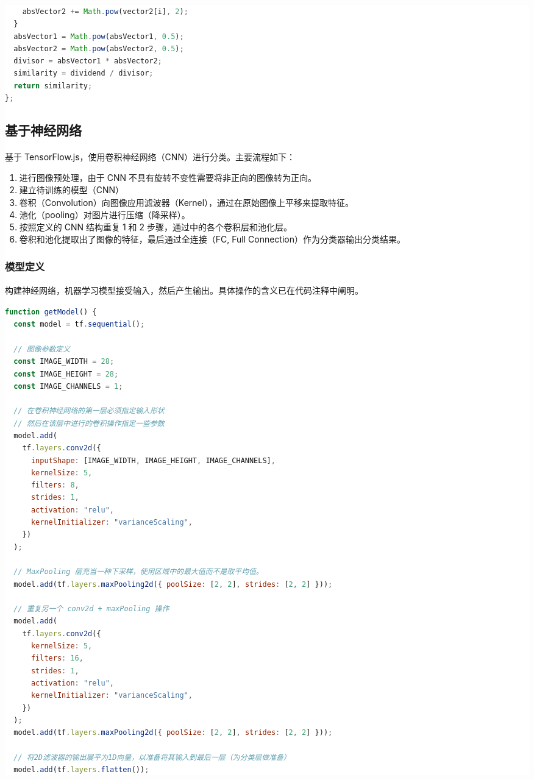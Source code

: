 ```javascript
    absVector2 += Math.pow(vector2[i], 2);
  }
  absVector1 = Math.pow(absVector1, 0.5);
  absVector2 = Math.pow(absVector2, 0.5);
  divisor = absVector1 * absVector2;
  similarity = dividend / divisor;
  return similarity;
};
```

## 基于神经网络

基于 TensorFlow.js，使用卷积神经网络（CNN）进行分类。主要流程如下：

1. 进行图像预处理，由于 CNN 不具有旋转不变性需要将非正向的图像转为正向。
2. 建立待训练的模型（CNN）
3. 卷积（Convolution）向图像应用滤波器（Kernel），通过在原始图像上平移来提取特征。
4. 池化（pooling）对图片进行压缩（降采样）。
5. 按照定义的 CNN 结构重复 1 和 2 步骤，通过中的各个卷积层和池化层。
6. 卷积和池化提取出了图像的特征，最后通过全连接（FC, Full Connection）作为分类器输出分类结果。

### 模型定义

构建神经网络，机器学习模型接受输入，然后产生输出。具体操作的含义已在代码注释中阐明。

```javascript
function getModel() {
  const model = tf.sequential();

  // 图像参数定义
  const IMAGE_WIDTH = 28;
  const IMAGE_HEIGHT = 28;
  const IMAGE_CHANNELS = 1;

  // 在卷积神经网络的第一层必须指定输入形状
  // 然后在该层中进行的卷积操作指定一些参数
  model.add(
    tf.layers.conv2d({
      inputShape: [IMAGE_WIDTH, IMAGE_HEIGHT, IMAGE_CHANNELS],
      kernelSize: 5,
      filters: 8,
      strides: 1,
      activation: "relu",
      kernelInitializer: "varianceScaling",
    })
  );

  // MaxPooling 层充当一种下采样，使用区域中的最大值而不是取平均值。
  model.add(tf.layers.maxPooling2d({ poolSize: [2, 2], strides: [2, 2] }));

  // 重复另一个 conv2d + maxPooling 操作
  model.add(
    tf.layers.conv2d({
      kernelSize: 5,
      filters: 16,
      strides: 1,
      activation: "relu",
      kernelInitializer: "varianceScaling",
    })
  );
  model.add(tf.layers.maxPooling2d({ poolSize: [2, 2], strides: [2, 2] }));

  // 将2D滤波器的输出展平为1D向量，以准备将其输入到最后一层（为分类层做准备）
  model.add(tf.layers.flatten());
```